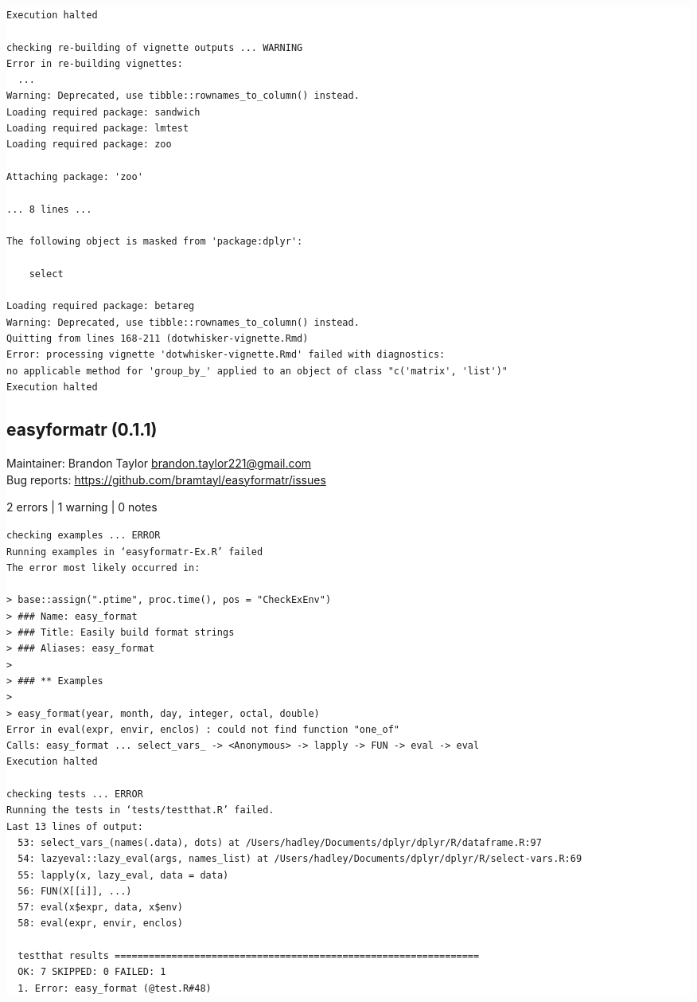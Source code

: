 ```
Execution halted

checking re-building of vignette outputs ... WARNING
Error in re-building vignettes:
  ...
Warning: Deprecated, use tibble::rownames_to_column() instead.
Loading required package: sandwich
Loading required package: lmtest
Loading required package: zoo

Attaching package: 'zoo'

... 8 lines ...

The following object is masked from 'package:dplyr':

    select

Loading required package: betareg
Warning: Deprecated, use tibble::rownames_to_column() instead.
Quitting from lines 168-211 (dotwhisker-vignette.Rmd) 
Error: processing vignette 'dotwhisker-vignette.Rmd' failed with diagnostics:
no applicable method for 'group_by_' applied to an object of class "c('matrix', 'list')"
Execution halted
```

## easyformatr (0.1.1)
Maintainer: Brandon Taylor <brandon.taylor221@gmail.com>  
Bug reports: https://github.com/bramtayl/easyformatr/issues

2 errors | 1 warning  | 0 notes

```
checking examples ... ERROR
Running examples in ‘easyformatr-Ex.R’ failed
The error most likely occurred in:

> base::assign(".ptime", proc.time(), pos = "CheckExEnv")
> ### Name: easy_format
> ### Title: Easily build format strings
> ### Aliases: easy_format
> 
> ### ** Examples
> 
> easy_format(year, month, day, integer, octal, double)
Error in eval(expr, envir, enclos) : could not find function "one_of"
Calls: easy_format ... select_vars_ -> <Anonymous> -> lapply -> FUN -> eval -> eval
Execution halted

checking tests ... ERROR
Running the tests in ‘tests/testthat.R’ failed.
Last 13 lines of output:
  53: select_vars_(names(.data), dots) at /Users/hadley/Documents/dplyr/dplyr/R/dataframe.R:97
  54: lazyeval::lazy_eval(args, names_list) at /Users/hadley/Documents/dplyr/dplyr/R/select-vars.R:69
  55: lapply(x, lazy_eval, data = data)
  56: FUN(X[[i]], ...)
  57: eval(x$expr, data, x$env)
  58: eval(expr, envir, enclos)
  
  testthat results ================================================================
  OK: 7 SKIPPED: 0 FAILED: 1
  1. Error: easy_format (@test.R#48) 
```